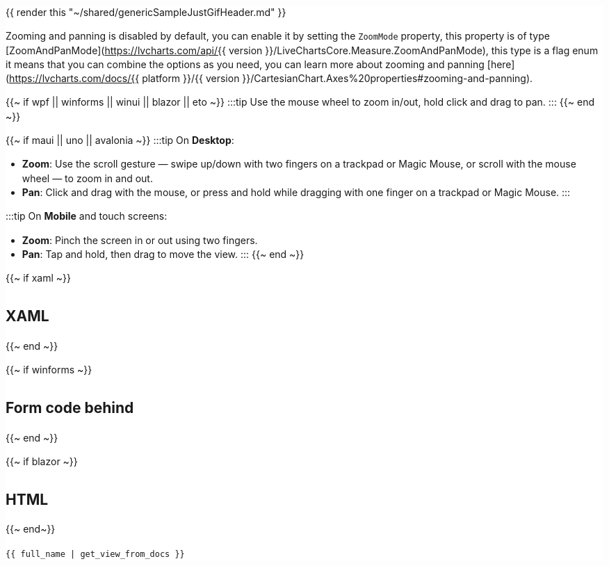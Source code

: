{{ render this "~/shared/genericSampleJustGifHeader.md" }}

Zooming and panning is disabled by default, you can enable it by setting the `ZoomMode` property, this property is of type
[ZoomAndPanMode](https://lvcharts.com/api/{{ version }}/LiveChartsCore.Measure.ZoomAndPanMode), this type is a flag enum
it means that you can combine the options as you need, you can learn more about zooming and panning
[here](https://lvcharts.com/docs/{{ platform }}/{{ version }}/CartesianChart.Axes%20properties#zooming-and-panning).



{{~ if wpf || winforms || winui || blazor || eto ~}}
:::tip
Use the mouse wheel to zoom in/out, hold click and drag to pan.
:::
{{~ end ~}}



{{~ if maui || uno || avalonia ~}}
:::tip
On **Desktop**:

- **Zoom**: Use the scroll gesture — swipe up/down with two fingers on a trackpad or Magic Mouse, or scroll with the mouse wheel — to zoom in and out.
- **Pan**: Click and drag with the mouse, or press and hold while dragging with one finger on a trackpad or Magic Mouse.
:::

:::tip
On **Mobile** and touch screens:
- **Zoom**: Pinch the screen in or out using two fingers.
- **Pan**: Tap and hold, then drag to move the view.
:::
{{~ end ~}}



{{~ if xaml ~}}
## XAML
{{~ end ~}}



{{~ if winforms ~}}
## Form code behind
{{~ end ~}}



{{~ if blazor ~}}
## HTML
{{~ end~}}

```
{{ full_name | get_view_from_docs }}
```
